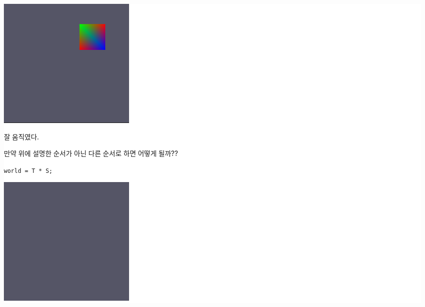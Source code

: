 <img src = "../assets/img/project/d3dx/day2/scale_transform.PNG" width="30%" height="30%">

잘 움직였다.

만약 위에 설명한 순서가 아닌 다른 순서로 하면 어떻게 될까??

```
world = T * S;
```

<img src = "../assets/img/project/d3dx/day2/scale_transform_error.PNG" width="30%" height="30%">
